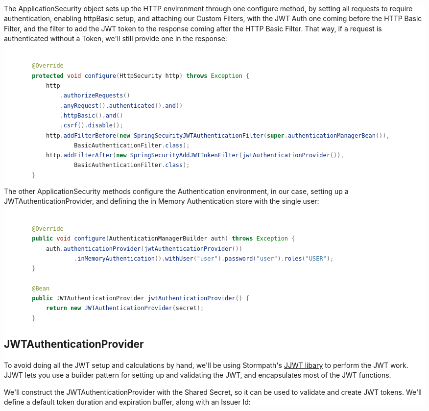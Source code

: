 The ApplicationSecurity object sets up the HTTP environment through one configure method, by setting all requests to require authentication, enabling httpBasic setup, and attaching our Custom Filters, with the JWT Auth one coming before the HTTP Basic Filter, and the filter to add the JWT token to the response coming after the HTTP Basic Filter. That way, if a request is authenticated without a Token, we'll still provide one in the response:

```java

        @Override
        protected void configure(HttpSecurity http) throws Exception {
            http
                .authorizeRequests()
                .anyRequest().authenticated().and()
                .httpBasic().and()
                .csrf().disable();
            http.addFilterBefore(new SpringSecurityJWTAuthenticationFilter(super.authenticationManagerBean()),
                    BasicAuthenticationFilter.class);
            http.addFilterAfter(new SpringSecurityAddJWTTokenFilter(jwtAuthenticationProvider()),
                    BasicAuthenticationFilter.class);
        }

```

The other ApplicationSecurity methods configure the Authentication environment, in our case, setting up a JWTAuthenticationProvider, and defining the in Memory Authentication store with the single user:

```java

        @Override
        public void configure(AuthenticationManagerBuilder auth) throws Exception {
            auth.authenticationProvider(jwtAuthenticationProvider())
                    .inMemoryAuthentication().withUser("user").password("user").roles("USER");
        }

        @Bean
        public JWTAuthenticationProvider jwtAuthenticationProvider() {
            return new JWTAuthenticationProvider(secret);
        }

```



## JWTAuthenticationProvider

To avoid doing all the JWT setup and calculations by hand, we'll be using Stormpath's [JJWT libary](https://github.com/jwtk/jjwt) to perform the JWT work. JJWT lets you use a builder pattern for setting up and validating the JWT, and encapsulates most of the JWT functions.

We'll construct the JWTAuthenticationProvider with the Shared Secret, so it can be used to validate and create JWT tokens. We'll define a default token duration and expiration buffer, along with an Issuer Id:
